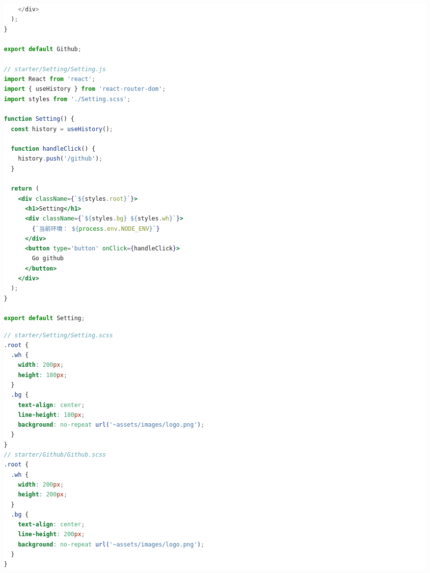  ```jsx
      </div>
    );
  }

  export default Github;

  // starter/Setting/Setting.js
  import React from 'react';
  import { useHistory } from 'react-router-dom';
  import styles from './Setting.scss';

  function Setting() {
    const history = useHistory();

    function handleClick() {
      history.push('/github');
    }

    return (
      <div className={`${styles.root}`}>
        <h1>Setting</h1>
        <div className={`${styles.bg} ${styles.wh}`}>
          {`当前环境： ${process.env.NODE_ENV}`}
        </div>
        <button type='button' onClick={handleClick}>
          Go github
        </button>
      </div>
    );
  }

  export default Setting;
  ```

  ```scss
  // starter/Setting/Setting.scss
  .root {
    .wh {
      width: 200px;
      height: 180px;
    }
    .bg {
      text-align: center;
      line-height: 180px;
      background: no-repeat url('~assets/images/logo.png');
    }
  }
  // starter/Github/Github.scss
  .root {
    .wh {
      width: 200px;
      height: 200px;
    }
    .bg {
      text-align: center;
      line-height: 200px;
      background: no-repeat url('~assets/images/logo.png');
    }
  }
  ```
